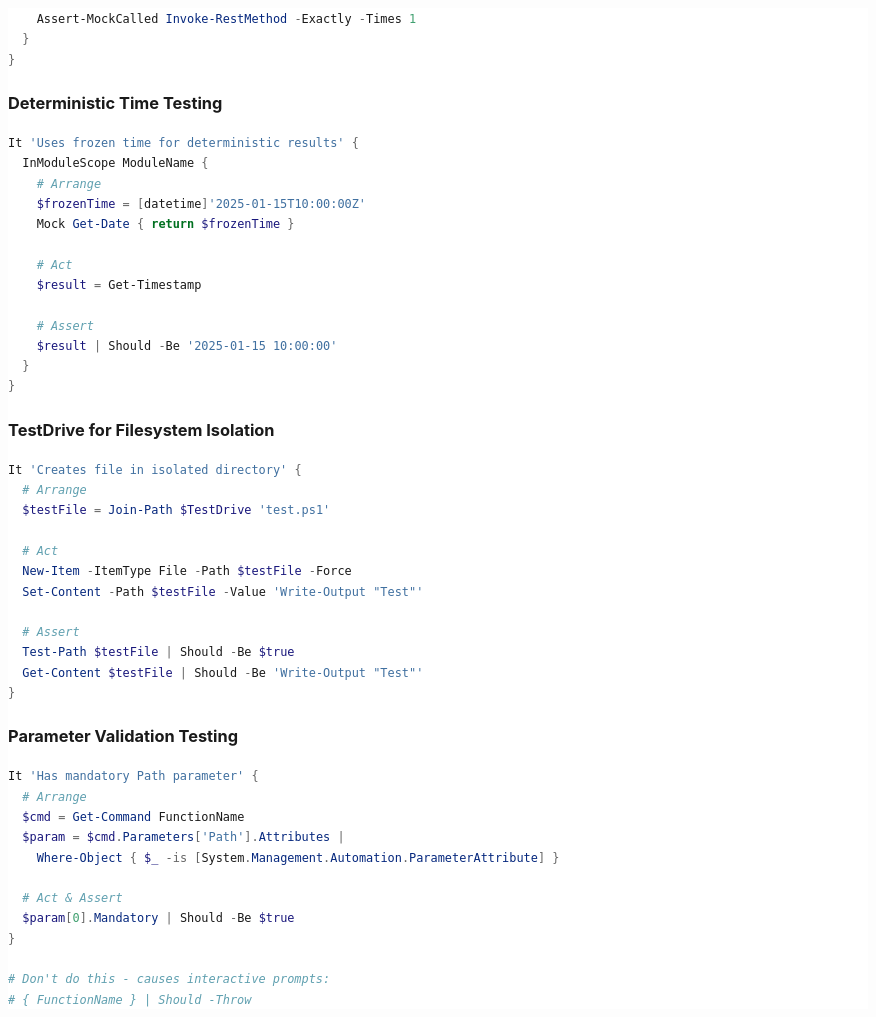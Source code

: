 ```powershell
    Assert-MockCalled Invoke-RestMethod -Exactly -Times 1
  }
}
```

### Deterministic Time Testing

```powershell
It 'Uses frozen time for deterministic results' {
  InModuleScope ModuleName {
    # Arrange
    $frozenTime = [datetime]'2025-01-15T10:00:00Z'
    Mock Get-Date { return $frozenTime }
    
    # Act
    $result = Get-Timestamp
    
    # Assert
    $result | Should -Be '2025-01-15 10:00:00'
  }
}
```

### TestDrive for Filesystem Isolation

```powershell
It 'Creates file in isolated directory' {
  # Arrange
  $testFile = Join-Path $TestDrive 'test.ps1'
  
  # Act
  New-Item -ItemType File -Path $testFile -Force
  Set-Content -Path $testFile -Value 'Write-Output "Test"'
  
  # Assert
  Test-Path $testFile | Should -Be $true
  Get-Content $testFile | Should -Be 'Write-Output "Test"'
}
```

### Parameter Validation Testing

```powershell
It 'Has mandatory Path parameter' {
  # Arrange
  $cmd = Get-Command FunctionName
  $param = $cmd.Parameters['Path'].Attributes | 
    Where-Object { $_ -is [System.Management.Automation.ParameterAttribute] }
  
  # Act & Assert
  $param[0].Mandatory | Should -Be $true
}

# Don't do this - causes interactive prompts:
# { FunctionName } | Should -Throw
```
